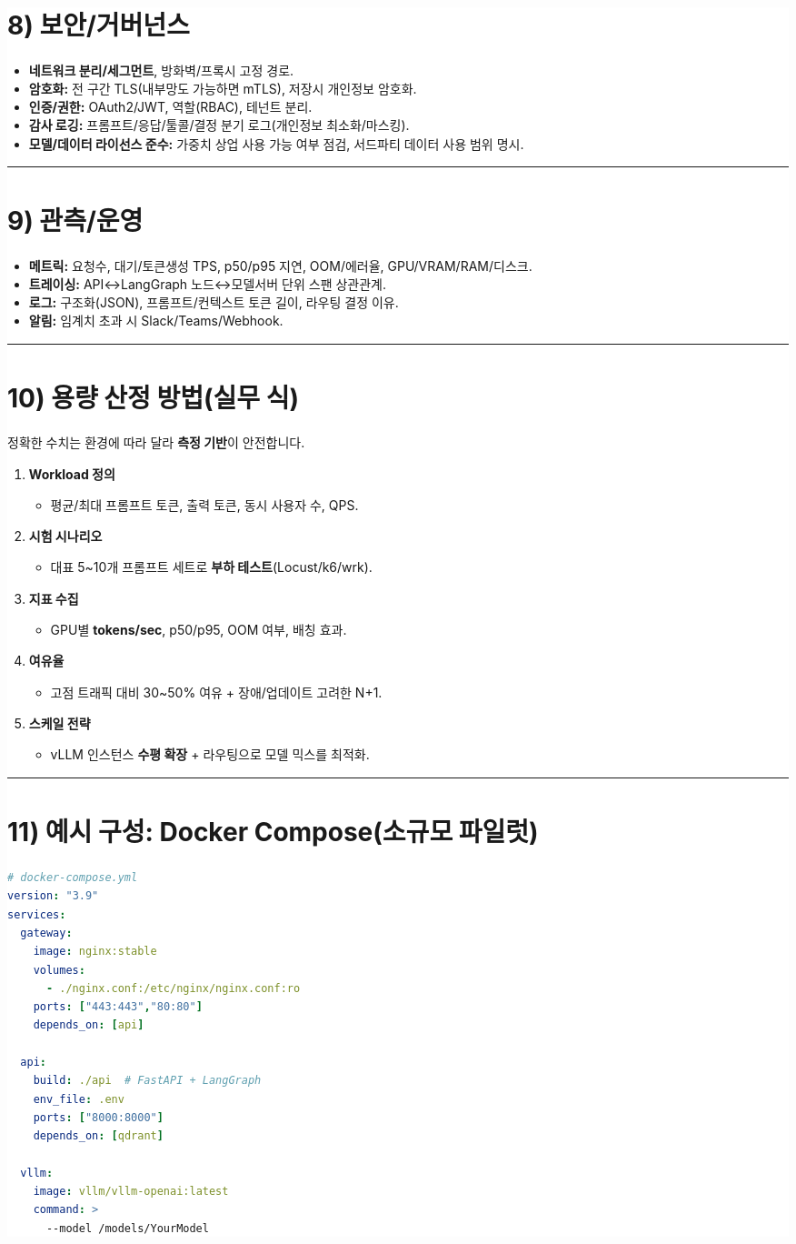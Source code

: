 # 8) 보안/거버넌스

* **네트워크 분리/세그먼트**, 방화벽/프록시 고정 경로.
* **암호화:** 전 구간 TLS(내부망도 가능하면 mTLS), 저장시 개인정보 암호화.
* **인증/권한:** OAuth2/JWT, 역할(RBAC), 테넌트 분리.
* **감사 로깅:** 프롬프트/응답/툴콜/결정 분기 로그(개인정보 최소화/마스킹).
* **모델/데이터 라이선스 준수:** 가중치 상업 사용 가능 여부 점검, 서드파티 데이터 사용 범위 명시.

---

# 9) 관측/운영

* **메트릭:** 요청수, 대기/토큰생성 TPS, p50/p95 지연, OOM/에러율, GPU/VRAM/RAM/디스크.
* **트레이싱:** API↔LangGraph 노드↔모델서버 단위 스팬 상관관계.
* **로그:** 구조화(JSON), 프롬프트/컨텍스트 토큰 길이, 라우팅 결정 이유.
* **알림:** 임계치 초과 시 Slack/Teams/Webhook.

---

# 10) 용량 산정 방법(실무 식)

정확한 수치는 환경에 따라 달라 **측정 기반**이 안전합니다.

1. **Workload 정의**

   * 평균/최대 프롬프트 토큰, 출력 토큰, 동시 사용자 수, QPS.
2. **시험 시나리오**

   * 대표 5\~10개 프롬프트 세트로 **부하 테스트**(Locust/k6/wrk).
3. **지표 수집**

   * GPU별 **tokens/sec**, p50/p95, OOM 여부, 배칭 효과.
4. **여유율**

   * 고점 트래픽 대비 30\~50% 여유 + 장애/업데이트 고려한 N+1.
5. **스케일 전략**

   * vLLM 인스턴스 **수평 확장** + 라우팅으로 모델 믹스를 최적화.

---

# 11) 예시 구성: Docker Compose(소규모 파일럿)

```yaml
# docker-compose.yml
version: "3.9"
services:
  gateway:
    image: nginx:stable
    volumes:
      - ./nginx.conf:/etc/nginx/nginx.conf:ro
    ports: ["443:443","80:80"]
    depends_on: [api]

  api:
    build: ./api  # FastAPI + LangGraph
    env_file: .env
    ports: ["8000:8000"]
    depends_on: [qdrant]

  vllm:
    image: vllm/vllm-openai:latest
    command: >
      --model /models/YourModel
```

[1]: https://pypi.org/project/langgraph-checkpoint-postgres/ "langgraph-checkpoint-postgres · PyPI"
[2]: https://langchain-ai.github.io/langgraph/concepts/persistence/ "Overview"
[3]: https://langchain-ai.github.io/langgraph/reference/checkpoints/ "Checkpointing"